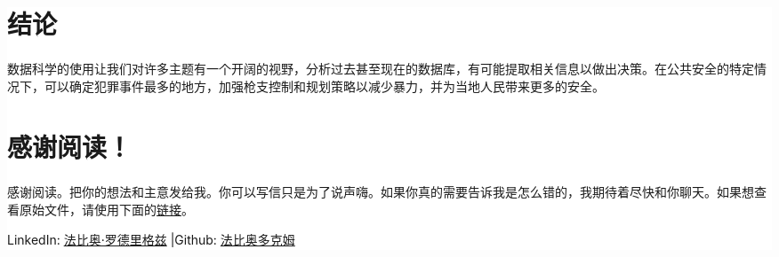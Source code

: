 # 结论

数据科学的使用让我们对许多主题有一个开阔的视野，分析过去甚至现在的数据库，有可能提取相关信息以做出决策。在公共安全的特定情况下，可以确定犯罪事件最多的地方，加强枪支控制和规划策略以减少暴力，并为当地人民带来更多的安全。

# 感谢阅读！

感谢阅读。把你的想法和主意发给我。你可以写信只是为了说声嗨。如果你真的需要告诉我是怎么错的，我期待着尽快和你聊天。如果想查看原始文件，请使用下面的[链接](https://bit.ly/2PATNOr)。

LinkedIn: [法比奥·罗德里格兹](https://www.linkedin.com/in/f-rodrigues/) |Github: [法比奥多克姆](https://github.com/fabiodotcom)